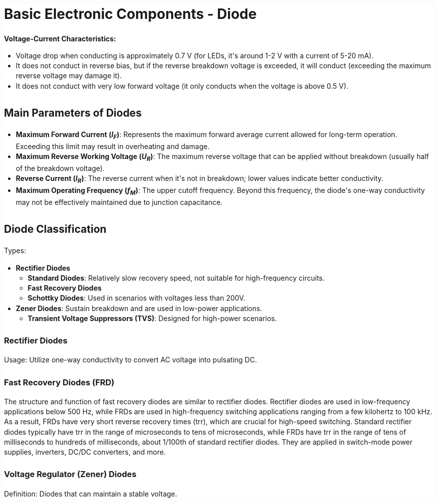 # Basic Electronic Components - Diode

**Voltage-Current Characteristics:**

- Voltage drop when conducting is approximately 0.7 V (for LEDs, it's around 1-2 V with a current of 5-20 mA).
- It does not conduct in reverse bias, but if the reverse breakdown voltage is exceeded, it will conduct (exceeding the maximum reverse voltage may damage it).
- It does not conduct with very low forward voltage (it only conducts when the voltage is above 0.5 V).

## Main Parameters of Diodes

- **Maximum Forward Current ($I_F$)**: Represents the maximum forward average current allowed for long-term operation. Exceeding this limit may result in overheating and damage.
- **Maximum Reverse Working Voltage ($U_R$)**: The maximum reverse voltage that can be applied without breakdown (usually half of the breakdown voltage).
- **Reverse Current ($I_R$)**: The reverse current when it's not in breakdown; lower values indicate better conductivity.
- **Maximum Operating Frequency ($f_M$)**: The upper cutoff frequency. Beyond this frequency, the diode's one-way conductivity may not be effectively maintained due to junction capacitance.

## Diode Classification

Types:

- **Rectifier Diodes**
  - **Standard Diodes**: Relatively slow recovery speed, not suitable for high-frequency circuits.
  - **Fast Recovery Diodes**
  - **Schottky Diodes**: Used in scenarios with voltages less than 200V.
- **Zener Diodes**: Sustain breakdown and are used in low-power applications.
  - **Transient Voltage Suppressors (TVS)**: Designed for high-power scenarios.

### Rectifier Diodes

Usage: Utilize one-way conductivity to convert AC voltage into pulsating DC.

### Fast Recovery Diodes (FRD)

The structure and function of fast recovery diodes are similar to rectifier diodes. Rectifier diodes are used in low-frequency applications below 500 Hz, while FRDs are used in high-frequency switching applications ranging from a few kilohertz to 100 kHz. As a result, FRDs have very short reverse recovery times (trr), which are crucial for high-speed switching. Standard rectifier diodes typically have trr in the range of microseconds to tens of microseconds, while FRDs have trr in the range of tens of milliseconds to hundreds of milliseconds, about 1/100th of standard rectifier diodes. They are applied in switch-mode power supplies, inverters, DC/DC converters, and more.

### Voltage Regulator (Zener) Diodes

Definition: Diodes that can maintain a stable voltage.
